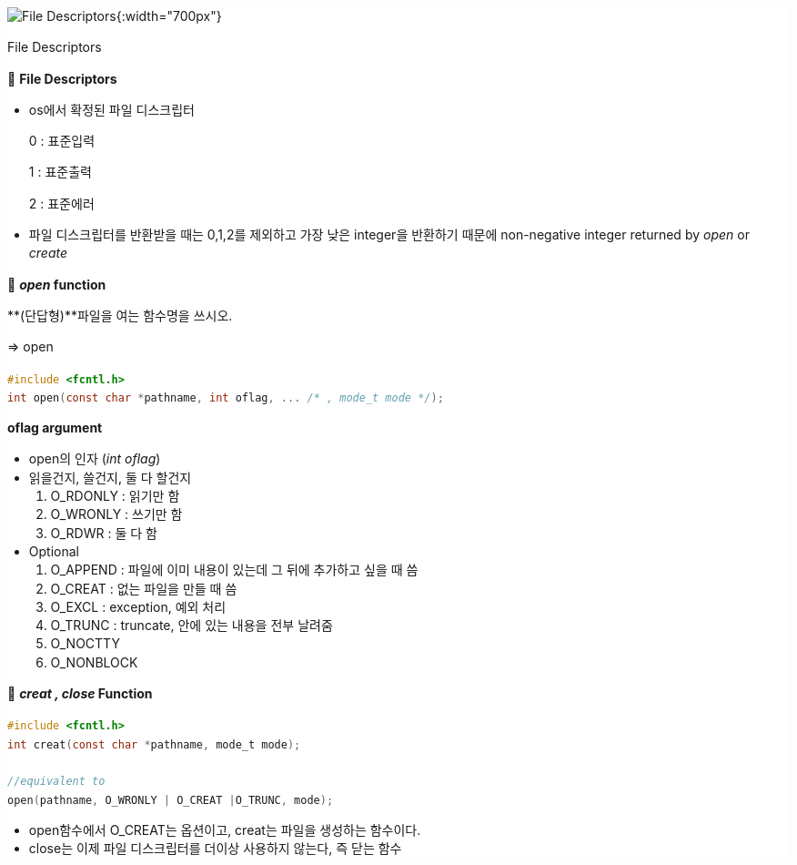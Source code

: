 ![File Descriptors](:sp/post_pic_sp_midterm2_1.png){:width="700px"}

File Descriptors


📎 **File Descriptors**

- os에서 확정된 파일 디스크립터
    
    0 : 표준입력
    
    1 : 표준출력
    
    2 : 표준에러
    
- 파일 디스크립터를 반환받을 때는 0,1,2를 제외하고 가장 낮은 integer을 반환하기 때문에 non-negative integer returned by *open* or *create*



📎 ***open* function**

**(단답형)**파일을 여는 함수명을 쓰시오.

⇒ open

```c
#include <fcntl.h>
int open(const char *pathname, int oflag, ... /* , mode_t mode */);
```

**oflag argument**

- open의 인자 (*int oflag*)
- 읽을건지, 쓸건지, 둘 다 할건지
    1. O_RDONLY : 읽기만 함
    2. O_WRONLY : 쓰기만 함
    3. O_RDWR : 둘 다 함
- Optional
    1. O_APPEND : 파일에 이미 내용이 있는데 그 뒤에 추가하고 싶을 때 씀
    2. O_CREAT : 없는 파일을 만들 때 씀
    3. O_EXCL : exception, 예외 처리
    4. O_TRUNC : truncate, 안에 있는 내용을 전부 날려줌
    5. O_NOCTTY
    6. O_NONBLOCK



📎 ***creat , close* Function**

```c
#include <fcntl.h>
int creat(const char *pathname, mode_t mode);

//equivalent to
open(pathname, O_WRONLY | O_CREAT |O_TRUNC, mode);
```

- open함수에서 O_CREAT는 옵션이고, creat는 파일을 생성하는 함수이다.
- close는 이제 파일 디스크립터를 더이상 사용하지 않는다, 즉 닫는 함수
